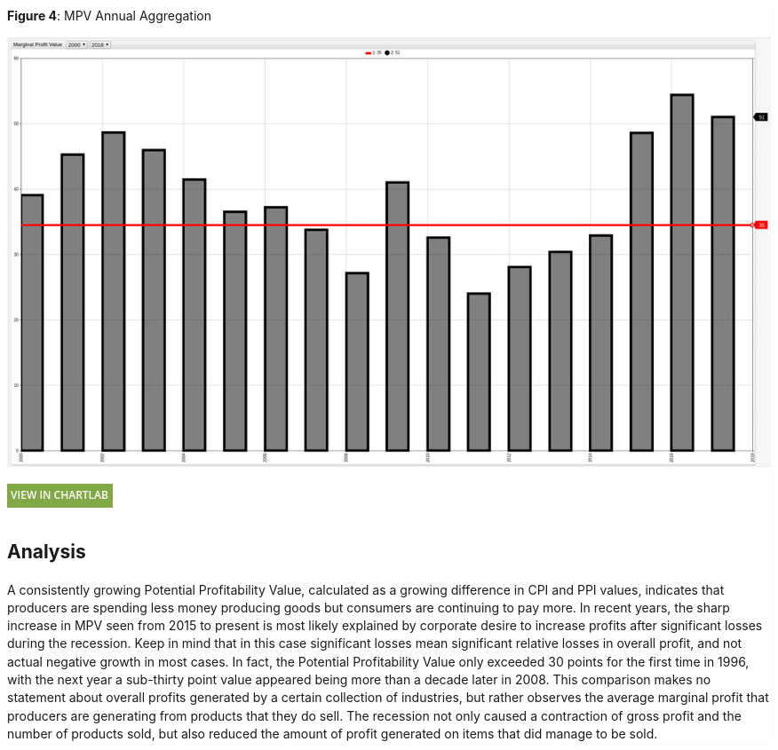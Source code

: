 **Figure 4**: MPV Annual Aggregation

![](./images/pro-5.png)

[![View ChartLab](../../images/new-button.png)](https://apps.axibase.com/chartlab/9fe50f95/#fullscreen)

## Analysis

A consistently growing Potential Profitability Value, calculated as a growing difference in CPI and PPI values, indicates that producers are spending less money producing goods but consumers
are continuing to pay more. In recent years, the sharp increase in MPV seen from 2015 to present is most likely explained by corporate
desire to increase profits after significant losses during the recession. Keep in mind that in this case significant losses
mean significant relative losses in overall profit, and not actual negative growth in most cases. In fact,
the Potential Profitability Value only exceeded 30 points for the first time in 1996, with the next year a sub-thirty point value appeared
being more than a decade later in 2008. This comparison makes no statement about overall profits generated by a certain collection
of industries, but rather observes the average marginal profit that producers are generating from products that they do sell.
The recession not only caused a contraction of gross profit and the number of products sold, but also reduced the amount of
profit generated on items that did manage to be sold.
